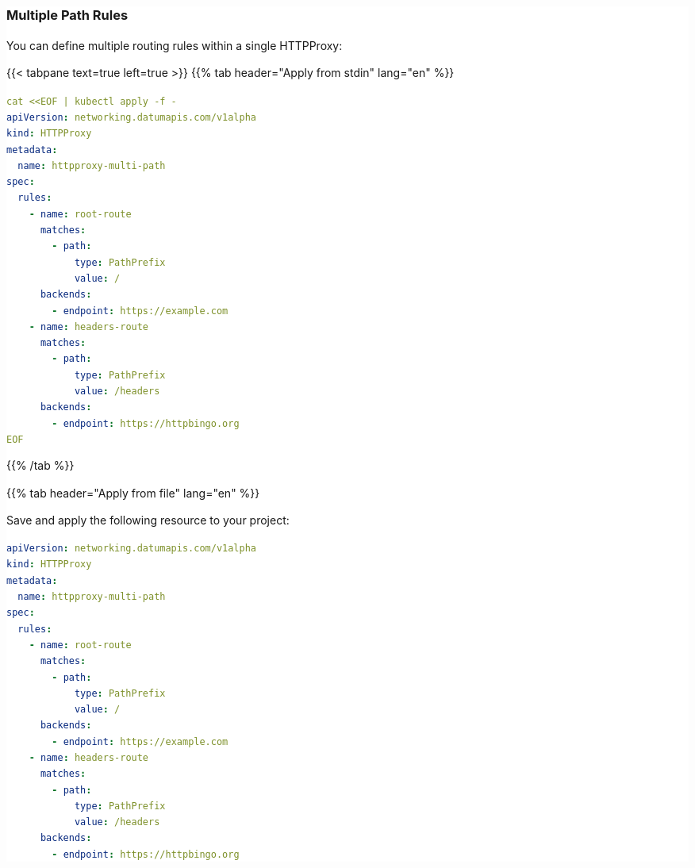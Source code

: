 [gateway-api]: https://gateway-api.sigs.k8s.io/
[gateway-matches]: https://gateway-api.sigs.k8s.io/reference/spec/#httproutematch
[gateway-filters]: https://gateway-api.sigs.k8s.io/reference/spec/#httproutefilter
[gateway-core]: https://gateway-api.sigs.k8s.io/concepts/conformance/?h=core#2-support-levels

### Multiple Path Rules

You can define multiple routing rules within a single HTTPProxy:

{{< tabpane text=true left=true >}}
  {{% tab header="Apply from stdin" lang="en" %}}

  ```yaml
  cat <<EOF | kubectl apply -f -
  apiVersion: networking.datumapis.com/v1alpha
  kind: HTTPProxy
  metadata:
    name: httpproxy-multi-path
  spec:
    rules:
      - name: root-route
        matches:
          - path:
              type: PathPrefix
              value: /
        backends:
          - endpoint: https://example.com
      - name: headers-route
        matches:
          - path:
              type: PathPrefix
              value: /headers
        backends:
          - endpoint: https://httpbingo.org
  EOF
  ```

  {{% /tab %}}

  {{% tab header="Apply from file" lang="en" %}}

  Save and apply the following resource to your project:

  ```yaml
  apiVersion: networking.datumapis.com/v1alpha
  kind: HTTPProxy
  metadata:
    name: httpproxy-multi-path
  spec:
    rules:
      - name: root-route
        matches:
          - path:
              type: PathPrefix
              value: /
        backends:
          - endpoint: https://example.com
      - name: headers-route
        matches:
          - path:
              type: PathPrefix
              value: /headers
        backends:
          - endpoint: https://httpbingo.org
  ```
